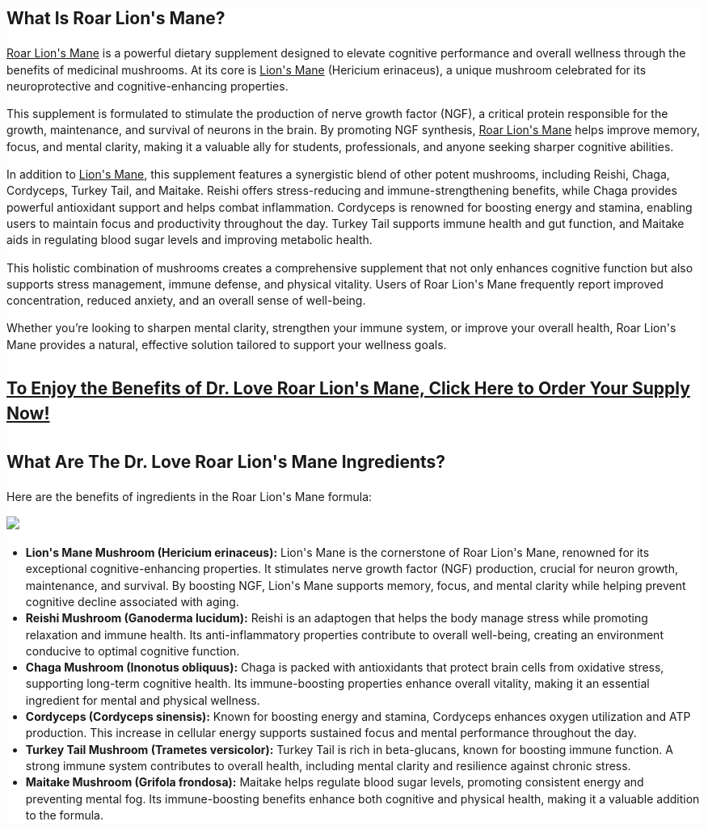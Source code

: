 ## **What Is Roar Lion's Mane?**

[Roar Lion's Mane](https://roarlionmane.omeka.net/) is a powerful dietary supplement designed to elevate cognitive performance and overall wellness through the benefits of medicinal mushrooms. At its core is [Lion's Mane](https://roar-lionsmane.company.site/) (Hericium erinaceus), a unique mushroom celebrated for its neuroprotective and cognitive-enhancing properties.

This supplement is formulated to stimulate the production of nerve growth factor (NGF), a critical protein responsible for the growth, maintenance, and survival of neurons in the brain. By promoting NGF synthesis, [Roar Lion's Mane](https://nas.io/roar-lions-mane/challenges/roar-lions-manehelps-in-diminishes-stress-anxiety-levels-cultivates-elevated-mood) helps improve memory, focus, and mental clarity, making it a valuable ally for students, professionals, and anyone seeking sharper cognitive abilities.

In addition to [Lion's Mane](https://roar-lions-mane-shop-1.jimdosite.com/), this supplement features a synergistic blend of other potent mushrooms, including Reishi, Chaga, Cordyceps, Turkey Tail, and Maitake. Reishi offers stress-reducing and immune-strengthening benefits, while Chaga provides powerful antioxidant support and helps combat inflammation. Cordyceps is renowned for boosting energy and stamina, enabling users to maintain focus and productivity throughout the day. Turkey Tail supports immune health and gut function, and Maitake aids in regulating blood sugar levels and improving metabolic health.

This holistic combination of mushrooms creates a comprehensive supplement that not only enhances cognitive function but also supports stress management, immune defense, and physical vitality. Users of Roar Lion's Mane frequently report improved concentration, reduced anxiety, and an overall sense of well-being.

Whether you’re looking to sharpen mental clarity, strengthen your immune system, or improve your overall health, Roar Lion's Mane provides a natural, effective solution tailored to support your wellness goals.

## **[To Enjoy the Benefits of Dr. Love Roar Lion's Mane, Click Here to Order Your Supply Now!](https://www.globalfitnessmart.com/get-roar-lions-mane)**

## **What Are The Dr. Love Roar Lion's Mane Ingredients?**

Here are the benefits of ingredients in the Roar Lion's Mane formula:

[![](https://blogger.googleusercontent.com/img/b/R29vZ2xl/AVvXsEic6_t5lTY2VnVlktLgEz7btL2Jf7oNIXZB1hYwp1P-Dt0ezkkFyMS9qgsJVvo9Ef8UXhtgrcFVPlQsoygAnE4eNTRRighr3bYeecnyDe2GYcOv5P6J39VxtQ8ile3RyElCp5T3mcu2DHdUPaN_JDPmVmR-Ttw9ZOsZLX0kfg1700rf86ajC-1yF19WL9g/w640-h318/Roar%20Lion's%20Mane%203.png)](https://www.globalfitnessmart.com/get-roar-lions-mane)

- **Lion's Mane Mushroom (Hericium erinaceus):** Lion's Mane is the cornerstone of Roar Lion's Mane, renowned for its exceptional cognitive-enhancing properties. It stimulates nerve growth factor (NGF) production, crucial for neuron growth, maintenance, and survival. By boosting NGF, Lion's Mane supports memory, focus, and mental clarity while helping prevent cognitive decline associated with aging.
- **Reishi Mushroom (Ganoderma lucidum):** Reishi is an adaptogen that helps the body manage stress while promoting relaxation and immune health. Its anti-inflammatory properties contribute to overall well-being, creating an environment conducive to optimal cognitive function.
- **Chaga Mushroom (Inonotus obliquus):** Chaga is packed with antioxidants that protect brain cells from oxidative stress, supporting long-term cognitive health. Its immune-boosting properties enhance overall vitality, making it an essential ingredient for mental and physical wellness.
- **Cordyceps (Cordyceps sinensis):** Known for boosting energy and stamina, Cordyceps enhances oxygen utilization and ATP production. This increase in cellular energy supports sustained focus and mental performance throughout the day.
- **Turkey Tail Mushroom (Trametes versicolor):** Turkey Tail is rich in beta-glucans, known for boosting immune function. A strong immune system contributes to overall health, including mental clarity and resilience against chronic stress.
- **Maitake Mushroom (Grifola frondosa):** Maitake helps regulate blood sugar levels, promoting consistent energy and preventing mental fog. Its immune-boosting benefits enhance both cognitive and physical health, making it a valuable addition to the formula.
